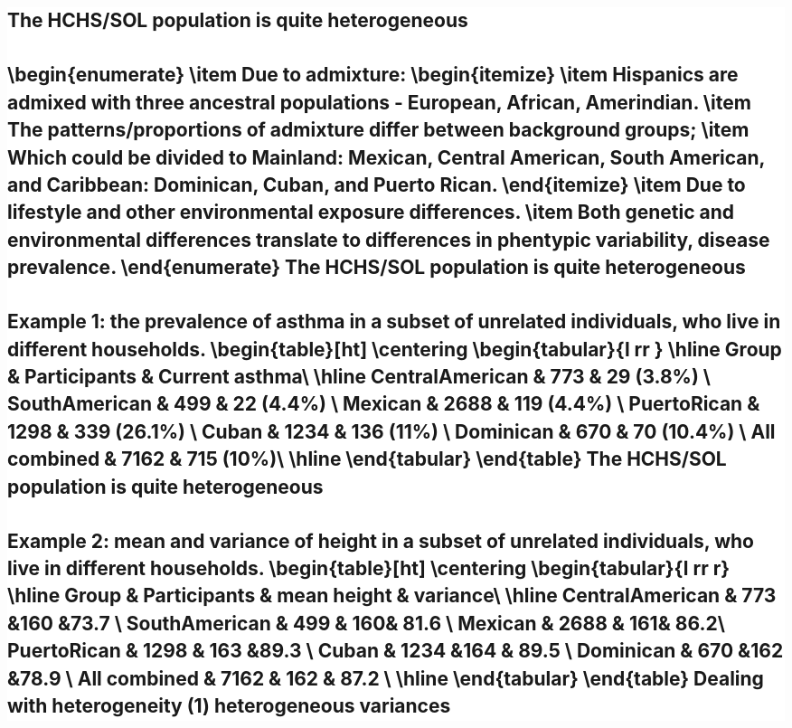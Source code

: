 The HCHS/SOL population is quite heterogeneous
----------------------------------------------

\begin{enumerate}
\item Due to admixture: 
  \begin{itemize}
  \item Hispanics are admixed with three ancestral populations - European, African, Amerindian.
  \item The patterns/proportions of admixture differ between background groups; 
  \item Which could be divided to Mainland: Mexican, Central American, South American, and Caribbean: Dominican, Cuban, and Puerto Rican. 
  \end{itemize}
\item Due to lifestyle and other environmental exposure differences.
\item Both genetic and environmental differences translate to differences in phentypic variability, disease prevalence. 
\end{enumerate}
The HCHS/SOL population is quite heterogeneous
----------------------------------------------

Example 1: the prevalence of asthma in a subset of unrelated individuals, who live in different households.
\begin{table}[ht]
\centering
\begin{tabular}{l rr }
  \hline
  Group & Participants & Current asthma\\
  \hline
  CentralAmerican & 773 & 29 (3.8\%) \\ 
  SouthAmerican & 499 & 22 (4.4\%) \\ 
  Mexican & 2688 & 119 (4.4\%) \\ 
  PuertoRican & 1298 & 339 (26.1\%) \\ 
  Cuban & 1234 & 136 (11\%) \\ 
  Dominican & 670 & 70 (10.4\%) \\ 
  All combined & 7162 & 715 (10\%)\\
  \hline
\end{tabular}
\end{table}
The HCHS/SOL population is quite heterogeneous
----------------------------------------------

Example 2: mean and variance of height in a subset of unrelated individuals, who live in different households.
\begin{table}[ht]
\centering
\begin{tabular}{l rr r}
  \hline
  Group & Participants & mean height & variance\\
  \hline
  CentralAmerican & 773 &160 &73.7 \\ 
  SouthAmerican & 499 & 160& 81.6 \\ 
  Mexican & 2688 &  161& 86.2\\ 
  PuertoRican & 1298 & 163 &89.3 \\ 
  Cuban & 1234 &164 & 89.5  \\ 
  Dominican & 670 &162 &78.9 \\ 
  All combined & 7162 & 162 & 87.2 \\
  \hline
\end{tabular}
\end{table}
Dealing with heterogeneity (1) heterogeneous variances
------------------------------------------------------

